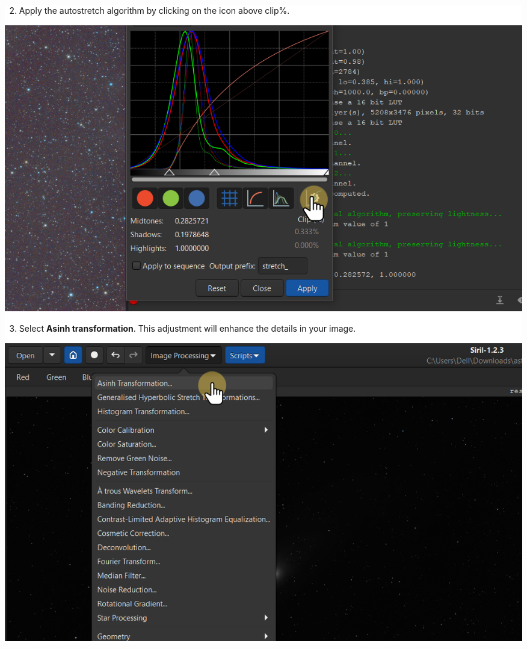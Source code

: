2. Apply the autostretch algorithm by clicking on the icon above clip%.
  
![](./images/41.png )
  
3. Select **Asinh transformation**. This adjustment will enhance the details in your image.
  
![](./images/37.png )
  